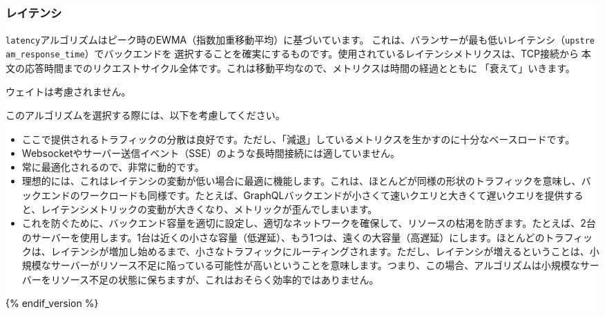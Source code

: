 ### レイテンシ

`latency`アルゴリズムはピーク時のEWMA（指数加重移動平均）に基づいています。
これは、バランサーが最も低いレイテンシ（`upstream_response_time`）でバックエンドを
選択することを確実にするものです。使用されているレイテンシメトリクスは、TCP接続から
本文の応答時間までのリクエストサイクル全体です。これは移動平均なので、メトリクスは時間の経過とともに
「衰えて」いきます。

ウェイトは考慮されません。

このアルゴリズムを選択する際には、以下を考慮してください。

* ここで提供されるトラフィックの分散は良好です。ただし、「減退」しているメトリクスを生かすのに十分なベースロードです。
* Websocketやサーバー送信イベント（SSE）のような長時間接続には適していません。
* 常に最適化されるので、非常に動的です。
* 理想的には、これはレイテンシの変動が低い場合に最適に機能します。これは、ほとんどが同様の形状のトラフィックを意味し、バックエンドのワークロードも同様です。たとえば、GraphQLバックエンドが小さくて速いクエリと大きくて遅いクエリを提供すると、レイテンシメトリックの変動が大きくなり、メトリックが歪んでしまいます。
* これを防ぐために、バックエンド容量を適切に設定し、適切なネットワークを確保して、リソースの枯渇を防ぎます。たとえば、2台のサーバーを使用します。1台は近くの小さな容量（低遅延）、もう1つは、遠くの大容量（高遅延）にします。ほとんどのトラフィックは、レイテンシが増加し始めるまで、小さなトラフィックにルーティングされます。ただし、レイテンシが増えるということは、小規模なサーバーがリソース不足に陥っている可能性が高いということを意味します。つまり、この場合、アルゴリズムは小規模なサーバーをリソース不足の状態に保ちますが、これはおそらく効率的ではありません。

{% endif_version %}

